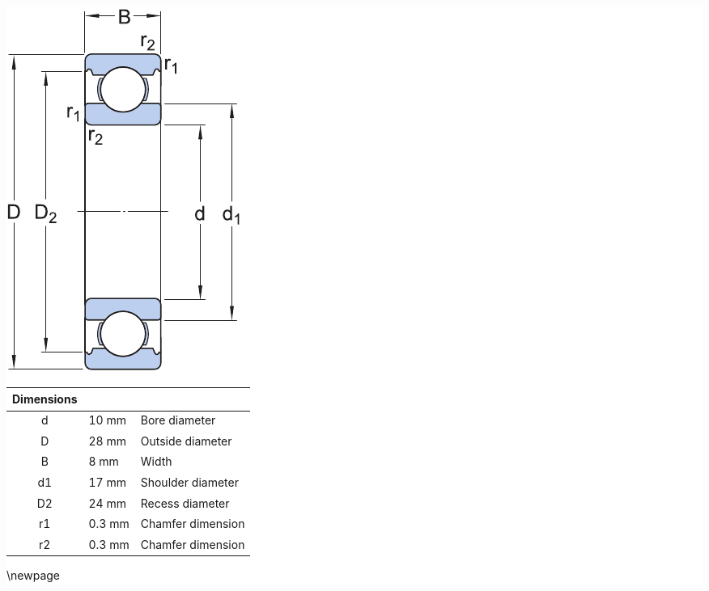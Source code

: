![Laer](laer1.pdf)

| Dimensions |        |                   |
| :--------: | ------ | ----------------- |
|     d      | 10 mm  | Bore diameter     |
|     D      | 28 mm  | Outside diameter  |
|     B      | 8 mm   | Width             |
|     d1     | 17 mm  | Shoulder diameter |
|     D2     | 24 mm  | Recess diameter   |
|     r1     | 0.3 mm | Chamfer dimension |
|     r2     | 0.3 mm | Chamfer dimension |

\newpage
